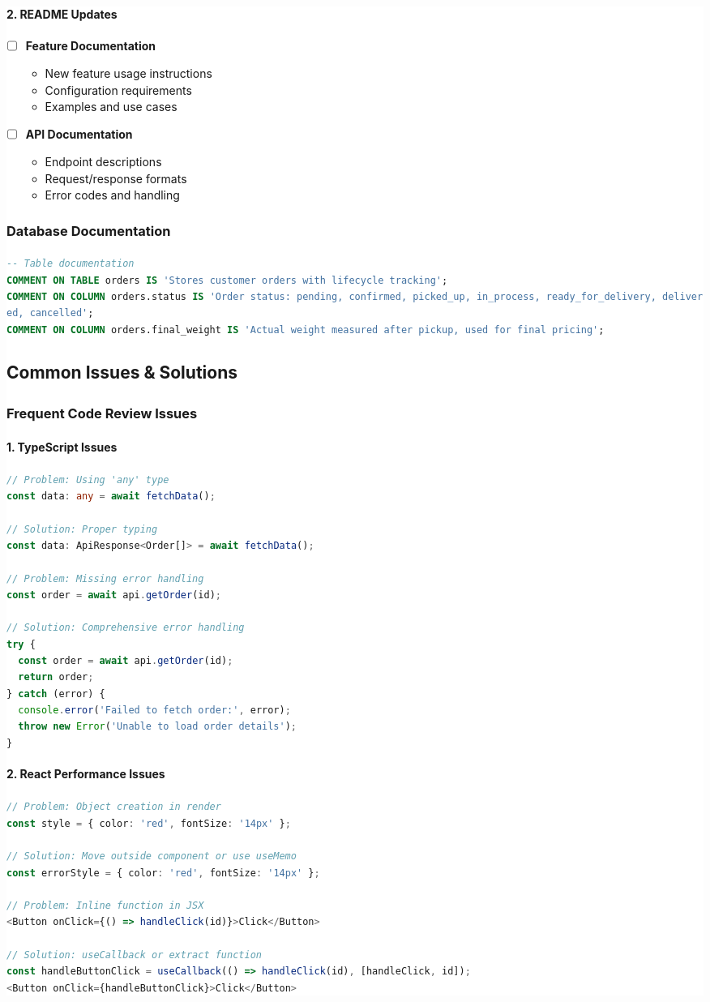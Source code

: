 #### 2. README Updates
- [ ] **Feature Documentation**
  - New feature usage instructions
  - Configuration requirements
  - Examples and use cases

- [ ] **API Documentation**
  - Endpoint descriptions
  - Request/response formats
  - Error codes and handling

### Database Documentation

```sql
-- Table documentation
COMMENT ON TABLE orders IS 'Stores customer orders with lifecycle tracking';
COMMENT ON COLUMN orders.status IS 'Order status: pending, confirmed, picked_up, in_process, ready_for_delivery, delivered, cancelled';
COMMENT ON COLUMN orders.final_weight IS 'Actual weight measured after pickup, used for final pricing';
```

## Common Issues & Solutions

### Frequent Code Review Issues

#### 1. TypeScript Issues
```typescript
// Problem: Using 'any' type
const data: any = await fetchData();

// Solution: Proper typing
const data: ApiResponse<Order[]> = await fetchData();

// Problem: Missing error handling
const order = await api.getOrder(id);

// Solution: Comprehensive error handling
try {
  const order = await api.getOrder(id);
  return order;
} catch (error) {
  console.error('Failed to fetch order:', error);
  throw new Error('Unable to load order details');
}
```

#### 2. React Performance Issues
```typescript
// Problem: Object creation in render
const style = { color: 'red', fontSize: '14px' };

// Solution: Move outside component or use useMemo
const errorStyle = { color: 'red', fontSize: '14px' };

// Problem: Inline function in JSX
<Button onClick={() => handleClick(id)}>Click</Button>

// Solution: useCallback or extract function
const handleButtonClick = useCallback(() => handleClick(id), [handleClick, id]);
<Button onClick={handleButtonClick}>Click</Button>
```
